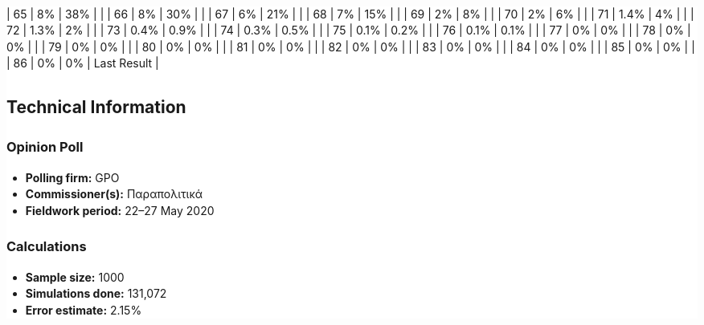 | 65 | 8% | 38% |  |
| 66 | 8% | 30% |  |
| 67 | 6% | 21% |  |
| 68 | 7% | 15% |  |
| 69 | 2% | 8% |  |
| 70 | 2% | 6% |  |
| 71 | 1.4% | 4% |  |
| 72 | 1.3% | 2% |  |
| 73 | 0.4% | 0.9% |  |
| 74 | 0.3% | 0.5% |  |
| 75 | 0.1% | 0.2% |  |
| 76 | 0.1% | 0.1% |  |
| 77 | 0% | 0% |  |
| 78 | 0% | 0% |  |
| 79 | 0% | 0% |  |
| 80 | 0% | 0% |  |
| 81 | 0% | 0% |  |
| 82 | 0% | 0% |  |
| 83 | 0% | 0% |  |
| 84 | 0% | 0% |  |
| 85 | 0% | 0% |  |
| 86 | 0% | 0% | Last Result |


## Technical Information

### Opinion Poll

+ **Polling firm:** GPO
+ **Commissioner(s):** Παραπολιτικά
+ **Fieldwork period:** 22–27 May 2020

### Calculations

+ **Sample size:** 1000
+ **Simulations done:** 131,072
+ **Error estimate:** 2.15%

